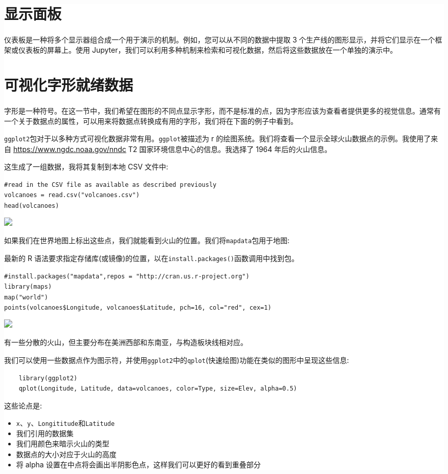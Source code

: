 <title>Jupyter Dashboards</title>  <link href="../stylesheet.css" rel="stylesheet" type="text/css"> <link href="../page_styles.css" rel="stylesheet" type="text/css">

# 显示面板

仪表板是一种将多个显示器组合成一个用于演示的机制。例如，您可以从不同的数据中提取 3 个生产线的图形显示，并将它们显示在一个框架或仪表板的屏幕上。使用 Jupyter，我们可以利用多种机制来检索和可视化数据，然后将这些数据放在一个单独的演示中。

<title>Visualizing glyph ready data</title>  <link href="../stylesheet.css" rel="stylesheet" type="text/css"> <link href="../page_styles.css" rel="stylesheet" type="text/css">

# 可视化字形就绪数据

字形是一种符号。在这一节中，我们希望在图形的不同点显示字形，而不是标准的点，因为字形应该为查看者提供更多的视觉信息。通常有一个关于数据点的属性，可以用来将数据点转换成有用的字形，我们将在下面的例子中看到。

`ggplot2`包对于以多种方式可视化数据非常有用。`ggplot`被描述为 r 的绘图系统。我们将查看一个显示全球火山数据点的示例。我使用了来自 https://www.ngdc.noaa.gov/nndc T2 国家环境信息中心的信息。我选择了 1964 年后的火山信息。

这生成了一组数据，我将其复制到本地 CSV 文件中:

```
#read in the CSV file as available as described previously
volcanoes = read.csv("volcanoes.csv")
head(volcanoes)  
```

![](../images/00126.jpeg)

如果我们在世界地图上标出这些点，我们就能看到火山的位置。我们将`mapdata`包用于地图:

最新的 R 语法要求指定存储库(或镜像)的位置，以在`install.packages()`函数调用中找到包。

```
#install.packages("mapdata",repos = "http://cran.us.r-project.org")
library(maps)
map("world")
points(volcanoes$Longitude, volcanoes$Latitude, pch=16, col="red", cex=1)  
```

![](../images/00127.jpeg)

有一些分散的火山，但主要分布在美洲西部和东南亚，与构造板块线相对应。

我们可以使用一些数据点作为图示符，并使用`ggplot2`中的`qplot`(快速绘图)功能在类似的图形中呈现这些信息:

```
    library(ggplot2)
    qplot(Longitude, Latitude, data=volcanoes, color=Type, size=Elev, alpha=0.5)

```

这些论点是:

*   `x`、`y`、`Longititude`和`Latitude`
*   我们引用的数据集
*   我们用颜色来暗示火山的类型
*   数据点的大小对应于火山的高度
*   将 alpha 设置在中点将会画出半阴影色点，这样我们可以更好的看到重叠部分
